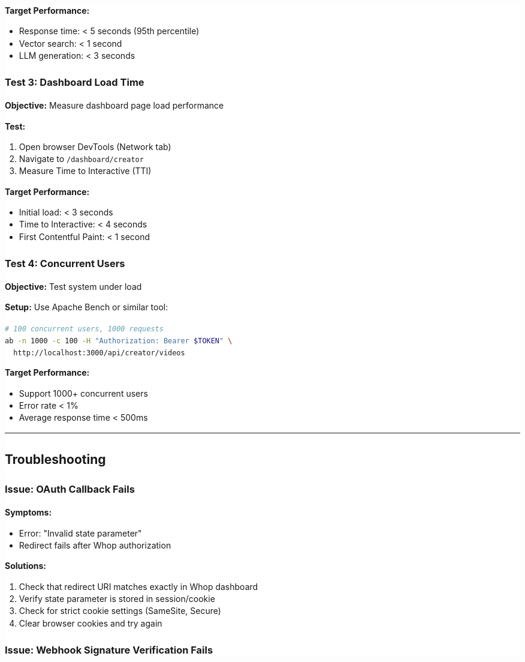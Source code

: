 **Target Performance:**
- Response time: < 5 seconds (95th percentile)
- Vector search: < 1 second
- LLM generation: < 3 seconds

### Test 3: Dashboard Load Time

**Objective:** Measure dashboard page load performance

**Test:**
1. Open browser DevTools (Network tab)
2. Navigate to `/dashboard/creator`
3. Measure Time to Interactive (TTI)

**Target Performance:**
- Initial load: < 3 seconds
- Time to Interactive: < 4 seconds
- First Contentful Paint: < 1 second

### Test 4: Concurrent Users

**Objective:** Test system under load

**Setup:**
Use Apache Bench or similar tool:

```bash
# 100 concurrent users, 1000 requests
ab -n 1000 -c 100 -H "Authorization: Bearer $TOKEN" \
  http://localhost:3000/api/creator/videos
```

**Target Performance:**
- Support 1000+ concurrent users
- Error rate < 1%
- Average response time < 500ms

---

## Troubleshooting

### Issue: OAuth Callback Fails

**Symptoms:**
- Error: "Invalid state parameter"
- Redirect fails after Whop authorization

**Solutions:**
1. Check that redirect URI matches exactly in Whop dashboard
2. Verify state parameter is stored in session/cookie
3. Check for strict cookie settings (SameSite, Secure)
4. Clear browser cookies and try again

### Issue: Webhook Signature Verification Fails
